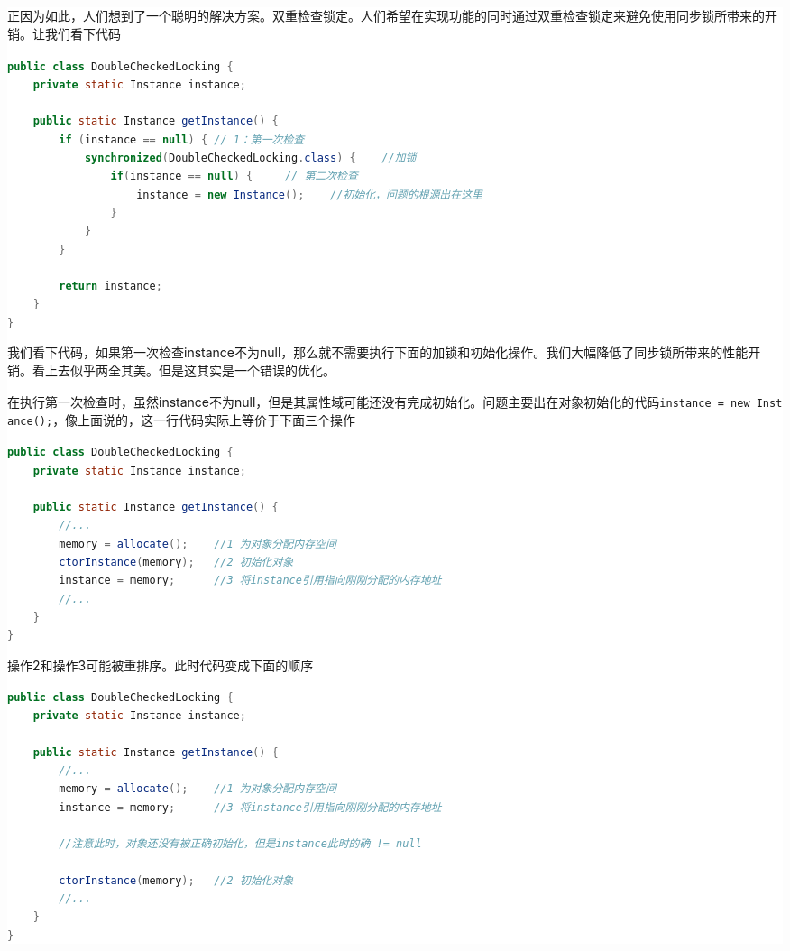 正因为如此，人们想到了一个聪明的解决方案。双重检查锁定。人们希望在实现功能的同时通过双重检查锁定来避免使用同步锁所带来的开销。让我们看下代码
```java
public class DoubleCheckedLocking {
    private static Instance instance;

    public static Instance getInstance() {
        if (instance == null) { // 1：第一次检查
            synchronized(DoubleCheckedLocking.class) {    //加锁
                if(instance == null) {     // 第二次检查
                    instance = new Instance();    //初始化，问题的根源出在这里
                }
            }
        }
        
        return instance;
    }
}
```

我们看下代码，如果第一次检查instance不为null，那么就不需要执行下面的加锁和初始化操作。我们大幅降低了同步锁所带来的性能开销。看上去似乎两全其美。但是这其实是一个错误的优化。

在执行第一次检查时，虽然instance不为null，但是其属性域可能还没有完成初始化。问题主要出在对象初始化的代码`instance = new Instance();`，像上面说的，这一行代码实际上等价于下面三个操作
```java
public class DoubleCheckedLocking {
    private static Instance instance;

    public static Instance getInstance() {
        //...
        memory = allocate();    //1 为对象分配内存空间
        ctorInstance(memory);   //2 初始化对象
        instance = memory;      //3 将instance引用指向刚刚分配的内存地址
        //...
    }
}
```

操作2和操作3可能被重排序。此时代码变成下面的顺序

```java
public class DoubleCheckedLocking {
    private static Instance instance;

    public static Instance getInstance() {
        //...
        memory = allocate();    //1 为对象分配内存空间
        instance = memory;      //3 将instance引用指向刚刚分配的内存地址
        
        //注意此时，对象还没有被正确初始化，但是instance此时的确 != null
        
        ctorInstance(memory);   //2 初始化对象
        //...
    }
}
```
